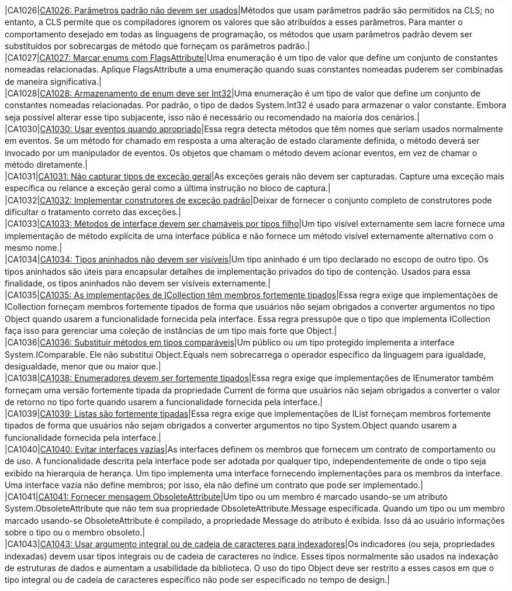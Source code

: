 |CA1026|[CA1026: Parâmetros padrão não devem ser usados](../code-quality/ca1026-default-parameters-should-not-be-used.md)|Métodos que usam parâmetros padrão são permitidos na CLS; no entanto, a CLS permite que os compiladores ignorem os valores que são atribuídos a esses parâmetros. Para manter o comportamento desejado em todas as linguagens de programação, os métodos que usam parâmetros padrão devem ser substituídos por sobrecargas de método que forneçam os parâmetros padrão.|  
|CA1027|[CA1027: Marcar enums com FlagsAttribute](../code-quality/ca1027-mark-enums-with-flagsattribute.md)|Uma enumeração é um tipo de valor que define um conjunto de constantes nomeadas relacionadas. Aplique FlagsAttribute a uma enumeração quando suas constantes nomeadas puderem ser combinadas de maneira significativa.|  
|CA1028|[CA1028: Armazenamento de enum deve ser Int32](../code-quality/ca1028-enum-storage-should-be-int32.md)|Uma enumeração é um tipo de valor que define um conjunto de constantes nomeadas relacionadas. Por padrão, o tipo de dados System.Int32 é usado para armazenar o valor constante. Embora seja possível alterar esse tipo subjacente, isso não é necessário ou recomendado na maioria dos cenários.|  
|CA1030|[CA1030: Usar eventos quando apropriado](../code-quality/ca1030-use-events-where-appropriate.md)|Essa regra detecta métodos que têm nomes que seriam usados normalmente em eventos. Se um método for chamado em resposta a uma alteração de estado claramente definida, o método deverá ser invocado por um manipulador de eventos. Os objetos que chamam o método devem acionar eventos, em vez de chamar o método diretamente.|  
|CA1031|[CA1031: Não capturar tipos de exceção geral](../code-quality/ca1031-do-not-catch-general-exception-types.md)|As exceções gerais não devem ser capturadas. Capture uma exceção mais específica ou relance a exceção geral como a última instrução no bloco de captura.|  
|CA1032|[CA1032: Implementar construtores de exceção padrão](../code-quality/ca1032-implement-standard-exception-constructors.md)|Deixar de fornecer o conjunto completo de construtores pode dificultar o tratamento correto das exceções.|  
|CA1033|[CA1033: Métodos de interface devem ser chamáveis por tipos filho](../code-quality/ca1033-interface-methods-should-be-callable-by-child-types.md)|Um tipo visível externamente sem lacre fornece uma implementação de método explícita de uma interface pública e não fornece um método visível externamente alternativo com o mesmo nome.|  
|CA1034|[CA1034: Tipos aninhados não devem ser visíveis](../code-quality/ca1034-nested-types-should-not-be-visible.md)|Um tipo aninhado é um tipo declarado no escopo de outro tipo. Os tipos aninhados são úteis para encapsular detalhes de implementação privados do tipo de contenção. Usados para essa finalidade, os tipos aninhados não devem ser visíveis externamente.|  
|CA1035|[CA1035: As implementações de ICollection têm membros fortemente tipados](../code-quality/ca1035-icollection-implementations-have-strongly-typed-members.md)|Essa regra exige que implementações de ICollection forneçam membros fortemente tipados de forma que usuários não sejam obrigados a converter argumentos no tipo Object quando usarem a funcionalidade fornecida pela interface. Essa regra pressupõe que o tipo que implementa ICollection faça isso para gerenciar uma coleção de instâncias de um tipo mais forte que Object.|  
|CA1036|[CA1036: Substituir métodos em tipos comparáveis](../code-quality/ca1036-override-methods-on-comparable-types.md)|Um público ou um tipo protegido implementa a interface System.IComparable. Ele não substitui Object.Equals nem sobrecarrega o operador específico da linguagem para igualdade, desigualdade, menor que ou maior que.|  
|CA1038|[CA1038: Enumeradores devem ser fortemente tipados](../code-quality/ca1038-enumerators-should-be-strongly-typed.md)|Essa regra exige que implementações de IEnumerator também forneçam uma versão fortemente tipada da propriedade Current de forma que usuários não sejam obrigados a converter o valor de retorno no tipo forte quando usarem a funcionalidade fornecida pela interface.|  
|CA1039|[CA1039: Listas são fortemente tipadas](../code-quality/ca1039-lists-are-strongly-typed.md)|Essa regra exige que implementações de IList forneçam membros fortemente tipados de forma que usuários não sejam obrigados a converter argumentos no tipo System.Object quando usarem a funcionalidade fornecida pela interface.|  
|CA1040|[CA1040: Evitar interfaces vazias](../code-quality/ca1040-avoid-empty-interfaces.md)|As interfaces definem os membros que fornecem um contrato de comportamento ou de uso. A funcionalidade descrita pela interface pode ser adotada por qualquer tipo, independentemente de onde o tipo seja exibido na hierarquia de herança. Um tipo implementa uma interface fornecendo implementações para os membros da interface. Uma interface vazia não define membros; por isso, ela não define um contrato que pode ser implementado.|  
|CA1041|[CA1041: Fornecer mensagem ObsoleteAttribute](../code-quality/ca1041-provide-obsoleteattribute-message.md)|Um tipo ou um membro é marcado usando-se um atributo System.ObsoleteAttribute que não tem sua propriedade ObsoleteAttribute.Message especificada. Quando um tipo ou um membro marcado usando-se ObsoleteAttribute é compilado, a propriedade Message do atributo é exibida. Isso dá ao usuário informações sobre o tipo ou o membro obsoleto.|  
|CA1043|[CA1043: Usar argumento integral ou de cadeia de caracteres para indexadores](../code-quality/ca1043-use-integral-or-string-argument-for-indexers.md)|Os indicadores (ou seja, propriedades indexadas) devem usar tipos integrais ou de cadeia de caracteres no índice. Esses tipos normalmente são usados na indexação de estruturas de dados e aumentam a usabilidade da biblioteca. O uso do tipo Object deve ser restrito a esses casos em que o tipo integral ou de cadeia de caracteres específico não pode ser especificado no tempo de design.|  